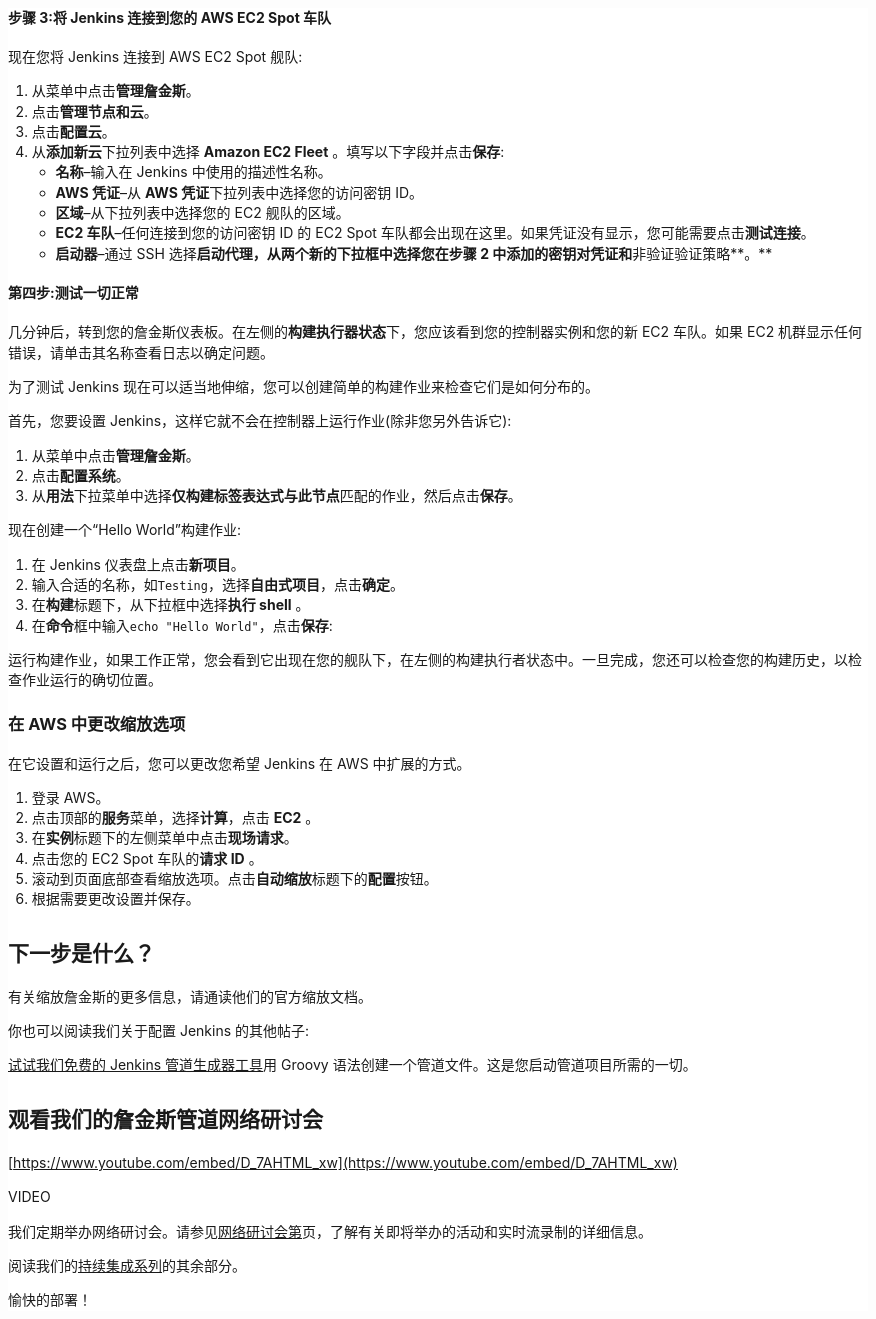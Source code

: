 #### 步骤 3:将 Jenkins 连接到您的 AWS EC2 Spot 车队

现在您将 Jenkins 连接到 AWS EC2 Spot 舰队:

1.  从菜单中点击**管理詹金斯**。
2.  点击**管理节点和云**。
3.  点击**配置云**。
4.  从**添加新云**下拉列表中选择 **Amazon EC2 Fleet** 。填写以下字段并点击**保存**:
    *   **名称**–输入在 Jenkins 中使用的描述性名称。
    *   **AWS 凭证**–从 **AWS 凭证**下拉列表中选择您的访问密钥 ID。
    *   **区域**–从下拉列表中选择您的 EC2 舰队的区域。
    *   **EC2 车队**–任何连接到您的访问密钥 ID 的 EC2 Spot 车队都会出现在这里。如果凭证没有显示，您可能需要点击**测试连接**。
    *   **启动器**–通过 SSH 选择**启动代理，从两个新的下拉框中选择您在步骤 2 中添加的密钥对凭证和**非验证验证策略**。**

#### 第四步:测试一切正常

几分钟后，转到您的詹金斯仪表板。在左侧的**构建执行器状态**下，您应该看到您的控制器实例和您的新 EC2 车队。如果 EC2 机群显示任何错误，请单击其名称查看日志以确定问题。

为了测试 Jenkins 现在可以适当地伸缩，您可以创建简单的构建作业来检查它们是如何分布的。

首先，您要设置 Jenkins，这样它就不会在控制器上运行作业(除非您另外告诉它):

1.  从菜单中点击**管理詹金斯**。
2.  点击**配置系统**。
3.  从**用法**下拉菜单中选择**仅构建标签表达式与此节点**匹配的作业，然后点击**保存**。

现在创建一个“Hello World”构建作业:

1.  在 Jenkins 仪表盘上点击**新项目**。
2.  输入合适的名称，如`Testing`，选择**自由式项目**，点击**确定**。
3.  在**构建**标题下，从下拉框中选择**执行 shell** 。
4.  在**命令**框中输入`echo "Hello World"`，点击**保存**:

运行构建作业，如果工作正常，您会看到它出现在您的舰队下，在左侧的构建执行者状态中。一旦完成，您还可以检查您的构建历史，以检查作业运行的确切位置。

### 在 AWS 中更改缩放选项

在它设置和运行之后，您可以更改您希望 Jenkins 在 AWS 中扩展的方式。

1.  登录 AWS。
2.  点击顶部的**服务**菜单，选择**计算**，点击 **EC2** 。
3.  在**实例**标题下的左侧菜单中点击**现场请求**。
4.  点击您的 EC2 Spot 车队的**请求 ID** 。
5.  滚动到页面底部查看缩放选项。点击**自动缩放**标题下的**配置**按钮。
6.  根据需要更改设置并保存。

## 下一步是什么？

有关缩放詹金斯的更多信息，请通读他们的官方缩放文档。

你也可以阅读我们关于配置 Jenkins 的其他帖子:

[试试我们免费的 Jenkins 管道生成器工具](https://oc.to/JenkinsPipelineGenerator)用 Groovy 语法创建一个管道文件。这是您启动管道项目所需的一切。

## 观看我们的詹金斯管道网络研讨会

[https://www.youtube.com/embed/D_7AHTML_xw](https://www.youtube.com/embed/D_7AHTML_xw)

VIDEO

我们定期举办网络研讨会。请参见[网络研讨会第](https://octopus.com/events)页，了解有关即将举办的活动和实时流录制的详细信息。

阅读我们的[持续集成系列](https://octopus.com/blog/tag/CI%20Series)的其余部分。

愉快的部署！